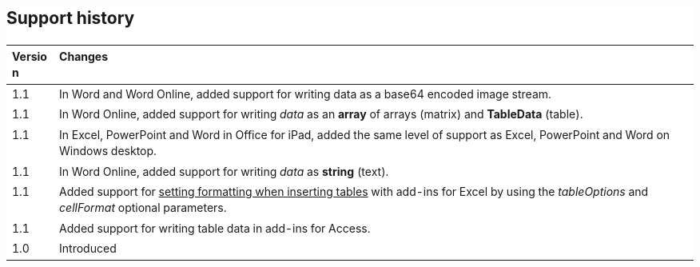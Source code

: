 ## Support history

|**Version**|**Changes**|
|:-----|:-----|
|1.1|In Word and Word Online, added support for writing data as a base64 encoded image stream.|
|1.1|In Word Online, added support for writing  _data_ as an **array** of arrays (matrix) and **TableData** (table).|
|1.1|In Excel, PowerPoint and Word in Office for iPad, added the same level of support as Excel, PowerPoint and Word on Windows desktop.|
|1.1|In Word Online, added support for writing  _data_ as **string** (text).|
|1.1|Added support for [setting formatting when inserting tables](../../docs/excel/format-tables-in-add-ins-for-excel.md) with add-ins for Excel by using the _tableOptions_ and _cellFormat_ optional parameters.|
|1.1|Added support for writing table data in add-ins for Access.|
|1.0|Introduced|
